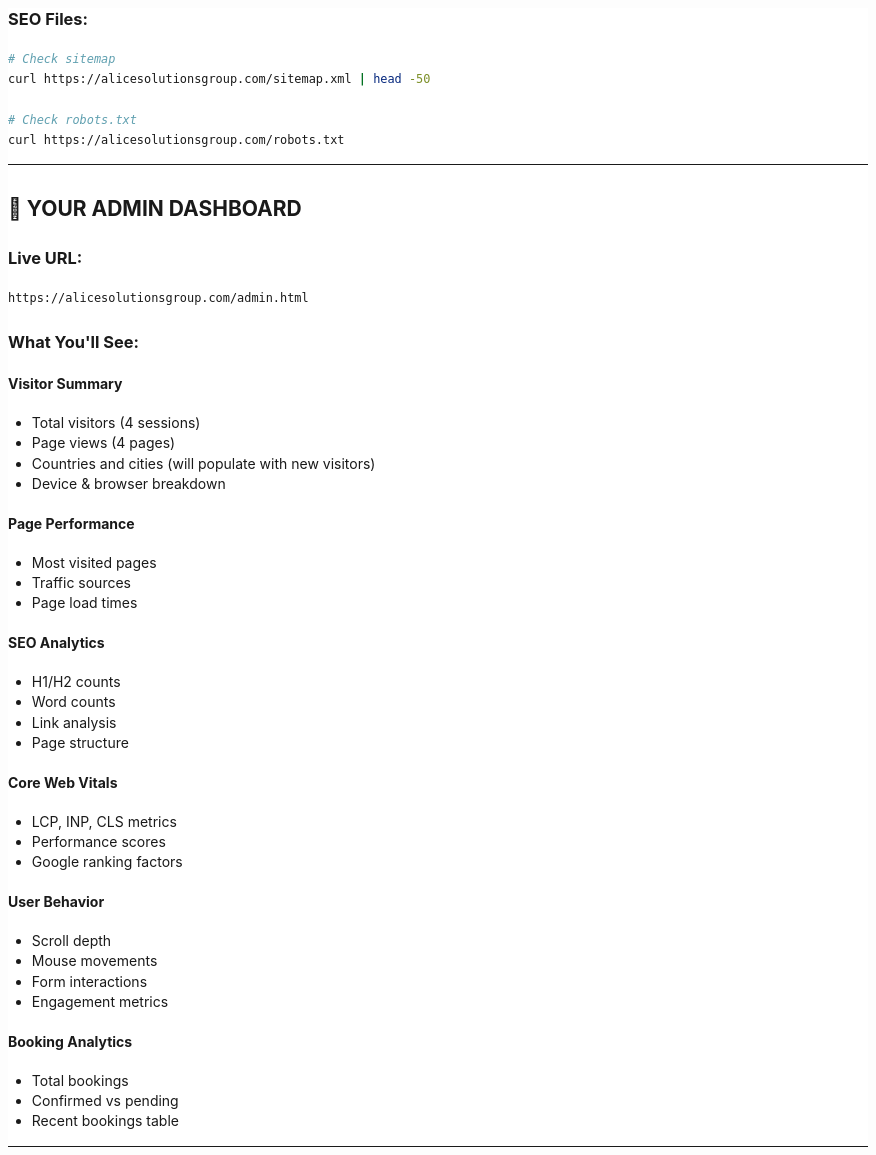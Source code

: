 ### **SEO Files:**
```bash
# Check sitemap
curl https://alicesolutionsgroup.com/sitemap.xml | head -50

# Check robots.txt
curl https://alicesolutionsgroup.com/robots.txt
```

---

## 🎯 YOUR ADMIN DASHBOARD

### **Live URL:**
```
https://alicesolutionsgroup.com/admin.html
```

### **What You'll See:**

#### **Visitor Summary**
- Total visitors (4 sessions)
- Page views (4 pages)
- Countries and cities (will populate with new visitors)
- Device & browser breakdown

#### **Page Performance**
- Most visited pages
- Traffic sources
- Page load times

#### **SEO Analytics**
- H1/H2 counts
- Word counts
- Link analysis
- Page structure

#### **Core Web Vitals**
- LCP, INP, CLS metrics
- Performance scores
- Google ranking factors

#### **User Behavior**
- Scroll depth
- Mouse movements
- Form interactions
- Engagement metrics

#### **Booking Analytics**
- Total bookings
- Confirmed vs pending
- Recent bookings table

---